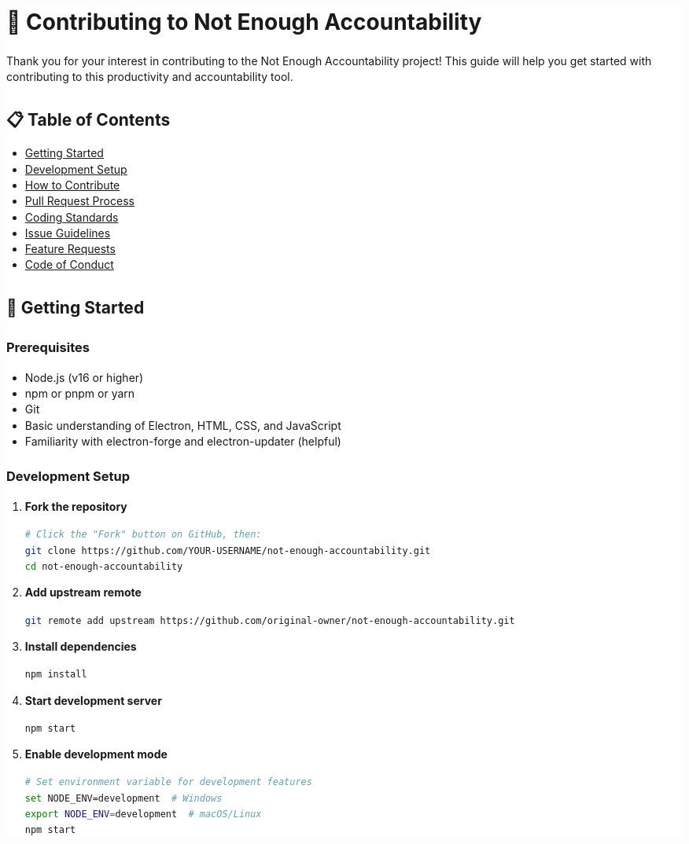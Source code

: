 # 🤝 Contributing to Not Enough Accountability

Thank you for your interest in contributing to the Not Enough Accountability project! This guide will help you get started with contributing to this productivity and accountability tool.

## 📋 Table of Contents

- [Getting Started](#getting-started)
- [Development Setup](#development-setup)
- [How to Contribute](#how-to-contribute)
- [Pull Request Process](#pull-request-process)
- [Coding Standards](#coding-standards)
- [Issue Guidelines](#issue-guidelines)
- [Feature Requests](#feature-requests)
- [Code of Conduct](#code-of-conduct)

## 🚀 Getting Started

### Prerequisites

- Node.js (v16 or higher)
- npm or pnpm or yarn
- Git
- Basic understanding of Electron, HTML, CSS, and JavaScript
- Familiarity with electron-forge and electron-updater (helpful)

### Development Setup

1. **Fork the repository**

   ```bash
   # Click the "Fork" button on GitHub, then:
   git clone https://github.com/YOUR-USERNAME/not-enough-accountability.git
   cd not-enough-accountability
   ```

2. **Add upstream remote**

   ```bash
   git remote add upstream https://github.com/original-owner/not-enough-accountability.git
   ```

3. **Install dependencies**

   ```bash
   npm install
   ```

4. **Start development server**

   ```bash
   npm start
   ```

5. **Enable development mode**
   ```bash
   # Set environment variable for development features
   set NODE_ENV=development  # Windows
   export NODE_ENV=development  # macOS/Linux
   npm start
   ```
